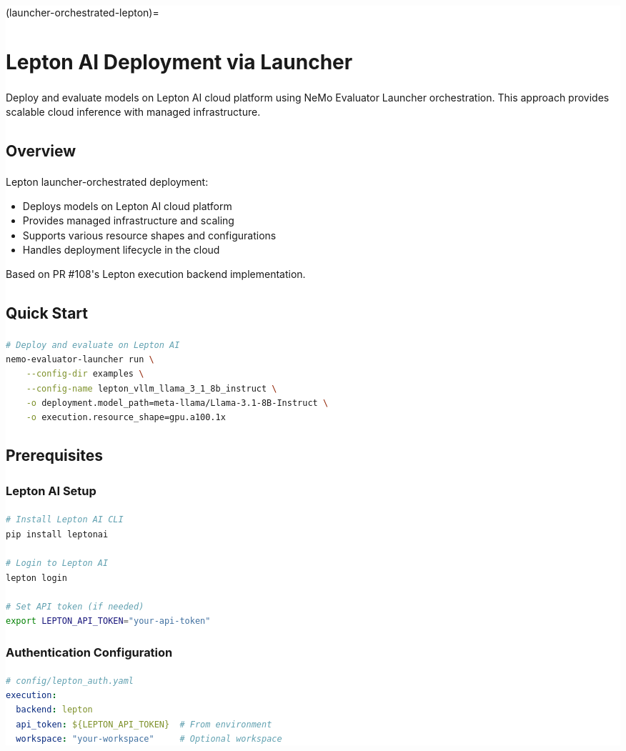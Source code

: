 (launcher-orchestrated-lepton)=

# Lepton AI Deployment via Launcher

Deploy and evaluate models on Lepton AI cloud platform using NeMo Evaluator Launcher orchestration. This approach provides scalable cloud inference with managed infrastructure.

## Overview

Lepton launcher-orchestrated deployment:
- Deploys models on Lepton AI cloud platform
- Provides managed infrastructure and scaling
- Supports various resource shapes and configurations
- Handles deployment lifecycle in the cloud

Based on PR #108's Lepton execution backend implementation.

## Quick Start

```bash
# Deploy and evaluate on Lepton AI
nemo-evaluator-launcher run \
    --config-dir examples \
    --config-name lepton_vllm_llama_3_1_8b_instruct \
    -o deployment.model_path=meta-llama/Llama-3.1-8B-Instruct \
    -o execution.resource_shape=gpu.a100.1x
```

## Prerequisites

### Lepton AI Setup

```bash
# Install Lepton AI CLI
pip install leptonai

# Login to Lepton AI
lepton login

# Set API token (if needed)
export LEPTON_API_TOKEN="your-api-token"
```

### Authentication Configuration

```yaml
# config/lepton_auth.yaml
execution:
  backend: lepton
  api_token: ${LEPTON_API_TOKEN}  # From environment
  workspace: "your-workspace"     # Optional workspace
```
